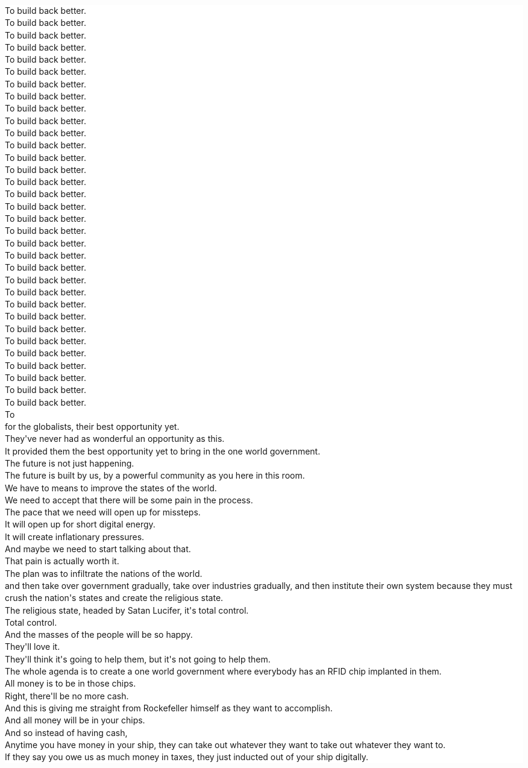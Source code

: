 To build back better.  
To build back better.  
To build back better.  
To build back better.  
To build back better.  
To build back better.  
To build back better.  
To build back better.  
To build back better.  
To build back better.  
To build back better.  
To build back better.  
To build back better.  
To build back better.  
To build back better.  
To build back better.  
To build back better.  
To build back better.  
To build back better.  
To build back better.  
To build back better.  
To build back better.  
To build back better.  
To build back better.  
To build back better.  
To build back better.  
To build back better.  
To build back better.  
To build back better.  
To build back better.  
To build back better.  
To build back better.  
To build back better.  
To  
 for the globalists, their best opportunity yet.  
They've never had as wonderful an opportunity as this.  
It provided them the best opportunity yet to bring in the one world government.  
The future is not just happening.  
The future is built by us, by a powerful community as you here in this room.  
 We have to means to improve the states of the world.  
We need to accept that there will be some pain in the process.  
The pace that we need will open up for missteps.  
It will open up for short digital energy.  
It will create inflationary pressures.  
And maybe we need to start talking about that.  
That pain is actually worth it.  
The plan was to infiltrate the nations of the world.  
 and then take over government gradually, take over industries gradually, and then institute their own system because they must crush the nation's states and create the religious state.  
The religious state, headed by Satan Lucifer, it's total control.  
Total control.  
 And the masses of the people will be so happy.  
They'll love it.  
They'll think it's going to help them, but it's not going to help them.  
The whole agenda is to create a one world government where everybody has an RFID chip implanted in them.  
All money is to be in those chips.  
 Right, there'll be no more cash.  
And this is giving me straight from Rockefeller himself as they want to accomplish.  
And all money will be in your chips.  
And so instead of having cash,  
 Anytime you have money in your ship, they can take out whatever they want to take out whatever they want to.  
If they say you owe us as much money in taxes, they just inducted out of your ship digitally.  